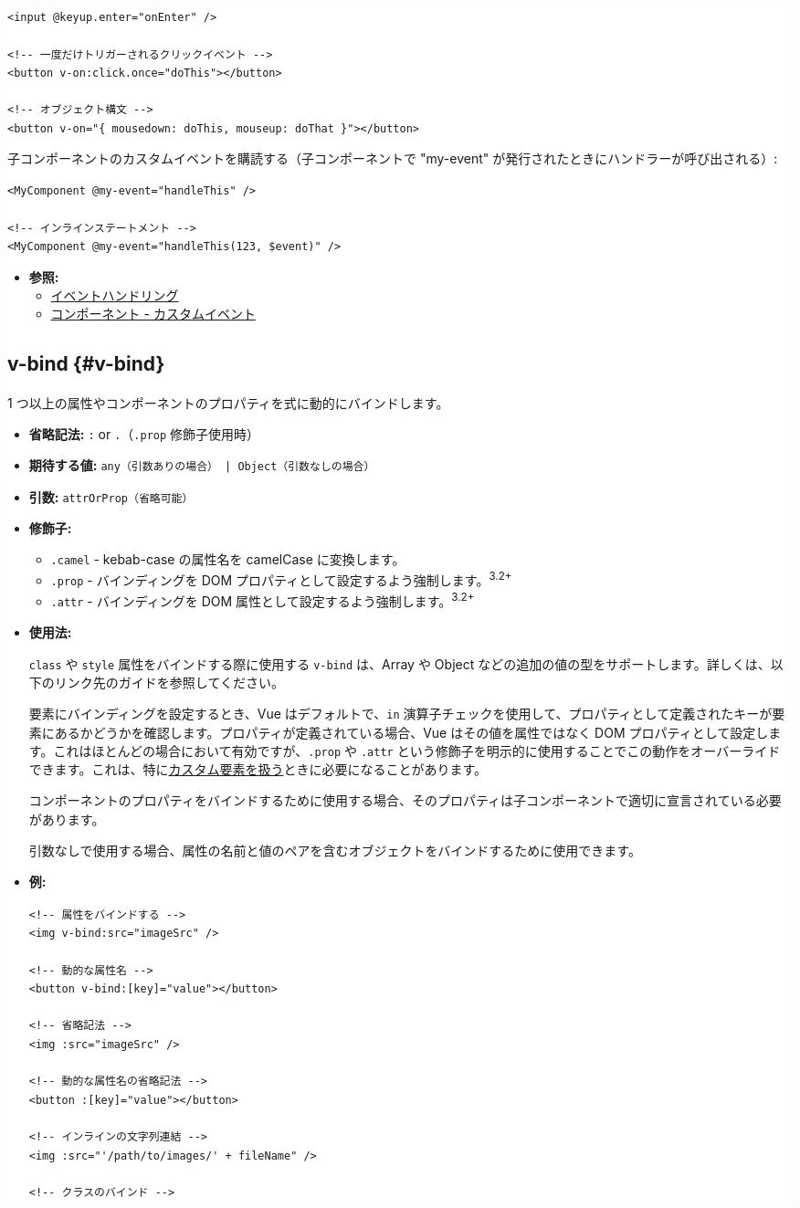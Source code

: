   ```vue-html
  <input @keyup.enter="onEnter" />

  <!-- 一度だけトリガーされるクリックイベント -->
  <button v-on:click.once="doThis"></button>

  <!-- オブジェクト構文 -->
  <button v-on="{ mousedown: doThis, mouseup: doThat }"></button>
  ```

  子コンポーネントのカスタムイベントを購読する（子コンポーネントで "my-event" が発行されたときにハンドラーが呼び出される）:

  ```vue-html
  <MyComponent @my-event="handleThis" />

  <!-- インラインステートメント -->
  <MyComponent @my-event="handleThis(123, $event)" />
  ```

- **参照:**
  - [イベントハンドリング](/guide/essentials/event-handling.html)
  - [コンポーネント - カスタムイベント](/guide/essentials/component-basics.html#イベントの購読)

## v-bind {#v-bind}

1 つ以上の属性やコンポーネントのプロパティを式に動的にバインドします。

- **省略記法:** `:` or `.`（`.prop` 修飾子使用時）

- **期待する値:** `any（引数ありの場合） | Object（引数なしの場合）`

- **引数:** `attrOrProp（省略可能）`

- **修飾子:**

  - `.camel` - kebab-case の属性名を camelCase に変換します。
  - `.prop` - バインディングを DOM プロパティとして設定するよう強制します。<sup class="vt-badge">3.2+</sup>
  - `.attr` - バインディングを DOM 属性として設定するよう強制します。<sup class="vt-badge">3.2+</sup>

- **使用法:**

  `class` や `style` 属性をバインドする際に使用する `v-bind` は、Array や Object などの追加の値の型をサポートします。詳しくは、以下のリンク先のガイドを参照してください。

  要素にバインディングを設定するとき、Vue はデフォルトで、`in` 演算子チェックを使用して、プロパティとして定義されたキーが要素にあるかどうかを確認します。プロパティが定義されている場合、Vue はその値を属性ではなく DOM プロパティとして設定します。これはほとんどの場合において有効ですが、`.prop` や `.attr` という修飾子を明示的に使用することでこの動作をオーバーライドできます。これは、特に[カスタム要素を扱う](/guide/extras/web-components.html#dom-プロパティの受け渡し)ときに必要になることがあります。

  コンポーネントのプロパティをバインドするために使用する場合、そのプロパティは子コンポーネントで適切に宣言されている必要があります。

  引数なしで使用する場合、属性の名前と値のペアを含むオブジェクトをバインドするために使用できます。

- **例:**

  ```vue-html
  <!-- 属性をバインドする -->
  <img v-bind:src="imageSrc" />

  <!-- 動的な属性名 -->
  <button v-bind:[key]="value"></button>

  <!-- 省略記法 -->
  <img :src="imageSrc" />

  <!-- 動的な属性名の省略記法 -->
  <button :[key]="value"></button>

  <!-- インラインの文字列連結 -->
  <img :src="'/path/to/images/' + fileName" />

  <!-- クラスのバインド -->
  ```